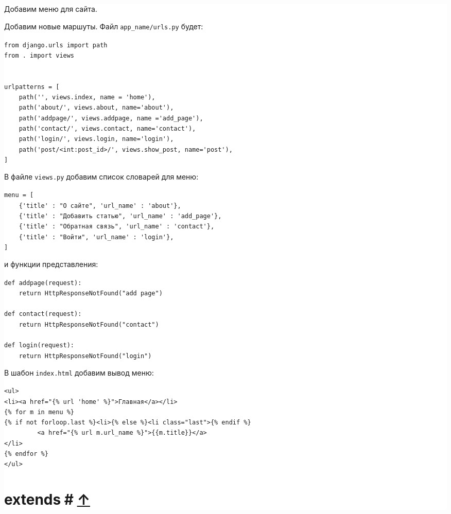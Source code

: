Добавим меню для сайта. 

Добавим новые маршуты. Файл `app_name/urls.py` будет:

```
from django.urls import path
from . import views


urlpatterns = [
    path('', views.index, name = 'home'),
    path('about/', views.about, name='about'),
    path('addpage/', views.addpage, name ='add_page'),
    path('contact/', views.contact, name='contact'),
    path('login/', views.login, name='login'),
    path('post/<int:post_id>/', views.show_post, name='post'),
]
```

В файле `views.py` добавим список словарей для меню:

```
menu = [
    {'title' : "О сайте", 'url_name' : 'about'}, 
    {'title' : "Добавить статью", 'url_name' : 'add_page'},
    {'title' : "Обратная связь", 'url_name' : 'contact'},
    {'title' : "Войти", 'url_name' : 'login'},
]
```

и функции представления:

```
def addpage(request):
    return HttpResponseNotFound("add page")

def contact(request):
    return HttpResponseNotFound("contact")

def login(request):
    return HttpResponseNotFound("login")
```

В шабон `index.html` добавим вывод меню:

```
<ul>
<li><a href="{% url 'home' %}">Главная</a></li>
{% for m in menu %}
{% if not forloop.last %}<li>{% else %}<li class="last">{% endif %}
         <a href="{% url m.url_name %}">{{m.title}}</a>
</li>
{% endfor %}
</ul>
```

# extends # [&#8593;](#навигация)
